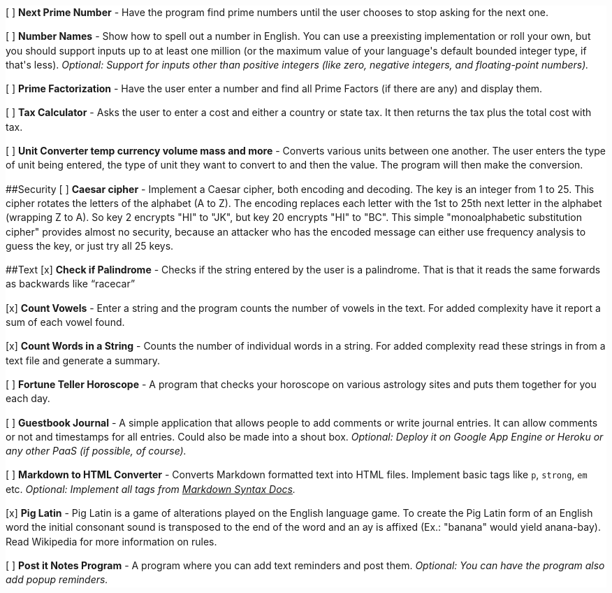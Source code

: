 [ ] **Next Prime Number** - Have the program find prime numbers until the user chooses to stop asking for the next one.

[ ] **Number Names** - Show how to spell out a number in English. You can use a preexisting implementation or roll your own, but you should support inputs up to at least one million (or the maximum value of your language's default bounded integer type, if that's less). *Optional: Support for inputs other than positive integers (like zero, negative integers, and floating-point numbers).*

[ ] **Prime Factorization** - Have the user enter a number and find all Prime Factors (if there are any) and display them.

[ ] **Tax Calculator** - Asks the user to enter a cost and either a country or state tax. It then returns the tax plus the total cost with tax.

[ ] **Unit Converter temp currency volume mass and more** - Converts various units between one another. The user enters the type of unit being entered, the type of unit they want to convert to and then the value. The program will then make the conversion.


##Security
[ ] **Caesar cipher** - Implement a Caesar cipher, both encoding and decoding. The key is an integer from 1 to 25. This cipher rotates the letters of the alphabet (A to Z). The encoding replaces each letter with the 1st to 25th next letter in the alphabet (wrapping Z to A). So key 2 encrypts "HI" to "JK", but key 20 encrypts "HI" to "BC". This simple "monoalphabetic substitution cipher" provides almost no security, because an attacker who has the encoded message can either use frequency analysis to guess the key, or just try all 25 keys.


##Text
[x] **Check if Palindrome** - Checks if the string entered by the user is a palindrome. That is that it reads the same forwards as backwards like “racecar”

[x] **Count Vowels** - Enter a string and the program counts the number of vowels in the text. For added complexity have it report a sum of each vowel found.

[x] **Count Words in a String** - Counts the number of individual words in a string. For added complexity read these strings in from a text file and generate a summary.

[ ] **Fortune Teller Horoscope** - A program that checks your horoscope on various astrology sites and puts them together for you each day.

[ ] **Guestbook  Journal** - A simple application that allows people to add comments or write journal entries. It can allow comments or not and timestamps for all entries. Could also be made into a shout box. *Optional: Deploy it on Google App Engine or Heroku or any other PaaS (if possible, of course).*

[ ] **Markdown to HTML Converter** - Converts Markdown formatted text into HTML files. Implement basic tags like `p`, `strong`, `em` etc. *Optional: Implement all tags from [Markdown Syntax Docs](http://daringfireball.net/projects/markdown/syntax).* 

[x] **Pig Latin** - Pig Latin is a game of alterations played on the English language game. To create the Pig Latin form of an English word the initial consonant sound is transposed to the end of the word and an ay is affixed (Ex.: "banana" would yield anana-bay). Read Wikipedia for more information on rules.

[ ] **Post it Notes Program** - A program where you can add text reminders and post them. *Optional: You can have the program also add popup reminders.*
